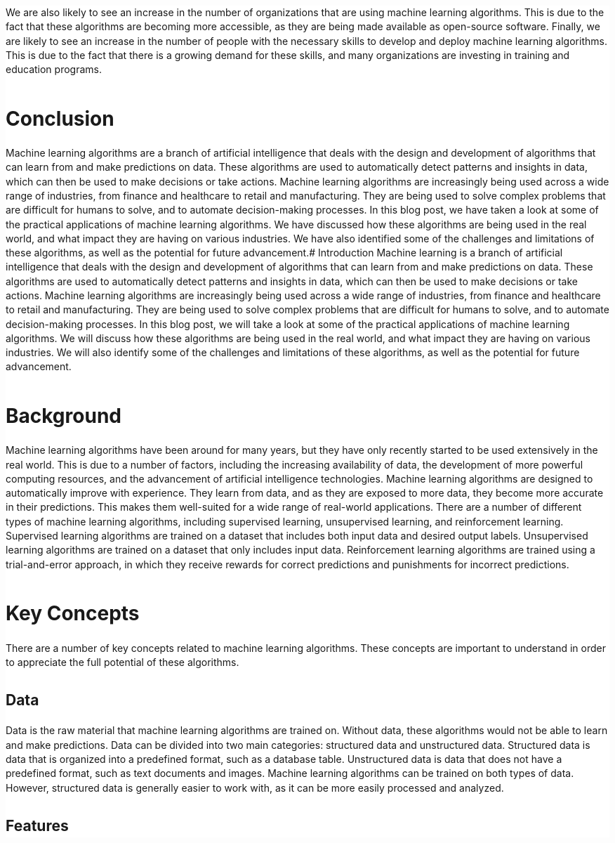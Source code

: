 We are also likely to see an increase in the number of organizations that are using machine learning algorithms. This is due to the fact that these algorithms are becoming more accessible, as they are being made available as open-source software.
Finally, we are likely to see an increase in the number of people with the necessary skills to develop and deploy machine learning algorithms. This is due to the fact that there is a growing demand for these skills, and many organizations are investing in training and education programs.
# Conclusion
Machine learning algorithms are a branch of artificial intelligence that deals with the design and development of algorithms that can learn from and make predictions on data. These algorithms are used to automatically detect patterns and insights in data, which can then be used to make decisions or take actions.
Machine learning algorithms are increasingly being used across a wide range of industries, from finance and healthcare to retail and manufacturing. They are being used to solve complex problems that are difficult for humans to solve, and to automate decision-making processes.
In this blog post, we have taken a look at some of the practical applications of machine learning algorithms. We have discussed how these algorithms are being used in the real world, and what impact they are having on various industries. We have also identified some of the challenges and limitations of these algorithms, as well as the potential for future advancement.# Introduction
Machine learning is a branch of artificial intelligence that deals with the design and development of algorithms that can learn from and make predictions on data. These algorithms are used to automatically detect patterns and insights in data, which can then be used to make decisions or take actions.
Machine learning algorithms are increasingly being used across a wide range of industries, from finance and healthcare to retail and manufacturing. They are being used to solve complex problems that are difficult for humans to solve, and to automate decision-making processes.
In this blog post, we will take a look at some of the practical applications of machine learning algorithms. We will discuss how these algorithms are being used in the real world, and what impact they are having on various industries. We will also identify some of the challenges and limitations of these algorithms, as well as the potential for future advancement.
# Background
Machine learning algorithms have been around for many years, but they have only recently started to be used extensively in the real world. This is due to a number of factors, including the increasing availability of data, the development of more powerful computing resources, and the advancement of artificial intelligence technologies.
Machine learning algorithms are designed to automatically improve with experience. They learn from data, and as they are exposed to more data, they become more accurate in their predictions. This makes them well-suited for a wide range of real-world applications.
There are a number of different types of machine learning algorithms, including supervised learning, unsupervised learning, and reinforcement learning. Supervised learning algorithms are trained on a dataset that includes both input data and desired output labels. Unsupervised learning algorithms are trained on a dataset that only includes input data. Reinforcement learning algorithms are trained using a trial-and-error approach, in which they receive rewards for correct predictions and punishments for incorrect predictions.
# Key Concepts
There are a number of key concepts related to machine learning algorithms. These concepts are important to understand in order to appreciate the full potential of these algorithms.
## Data
Data is the raw material that machine learning algorithms are trained on. Without data, these algorithms would not be able to learn and make predictions.
Data can be divided into two main categories: structured data and unstructured data. Structured data is data that is organized into a predefined format, such as a database table. Unstructured data is data that does not have a predefined format, such as text documents and images.
Machine learning algorithms can be trained on both types of data. However, structured data is generally easier to work with, as it can be more easily processed and analyzed.
## Features